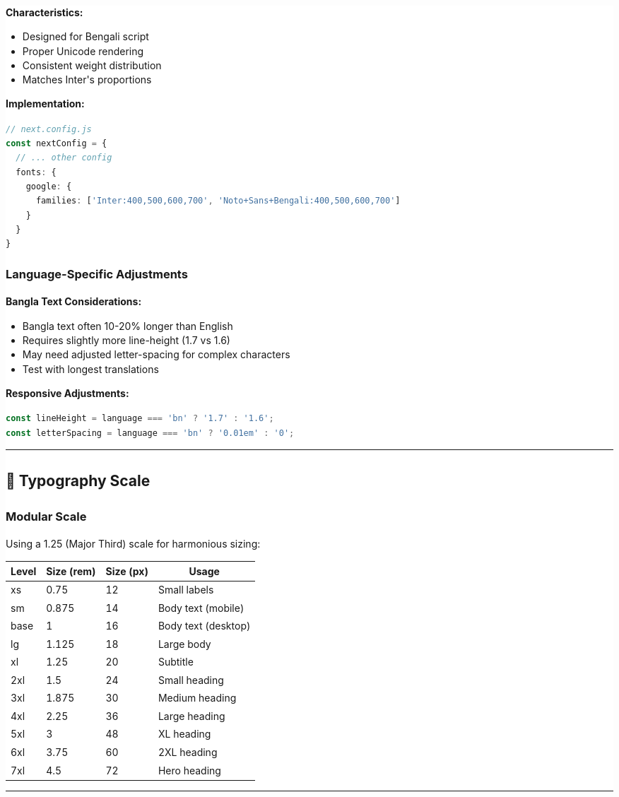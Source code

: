 **Characteristics:**
- Designed for Bengali script
- Proper Unicode rendering
- Consistent weight distribution
- Matches Inter's proportions

**Implementation:**
```typescript
// next.config.js
const nextConfig = {
  // ... other config
  fonts: {
    google: {
      families: ['Inter:400,500,600,700', 'Noto+Sans+Bengali:400,500,600,700']
    }
  }
}
```

### Language-Specific Adjustments

**Bangla Text Considerations:**
- Bangla text often 10-20% longer than English
- Requires slightly more line-height (1.7 vs 1.6)
- May need adjusted letter-spacing for complex characters
- Test with longest translations

**Responsive Adjustments:**
```typescript
const lineHeight = language === 'bn' ? '1.7' : '1.6';
const letterSpacing = language === 'bn' ? '0.01em' : '0';
```

---

## 🎨 Typography Scale

### Modular Scale

Using a 1.25 (Major Third) scale for harmonious sizing:

| Level | Size (rem) | Size (px) | Usage |
|-------|------------|-----------|-------|
| xs | 0.75 | 12 | Small labels |
| sm | 0.875 | 14 | Body text (mobile) |
| base | 1 | 16 | Body text (desktop) |
| lg | 1.125 | 18 | Large body |
| xl | 1.25 | 20 | Subtitle |
| 2xl | 1.5 | 24 | Small heading |
| 3xl | 1.875 | 30 | Medium heading |
| 4xl | 2.25 | 36 | Large heading |
| 5xl | 3 | 48 | XL heading |
| 6xl | 3.75 | 60 | 2XL heading |
| 7xl | 4.5 | 72 | Hero heading |

---